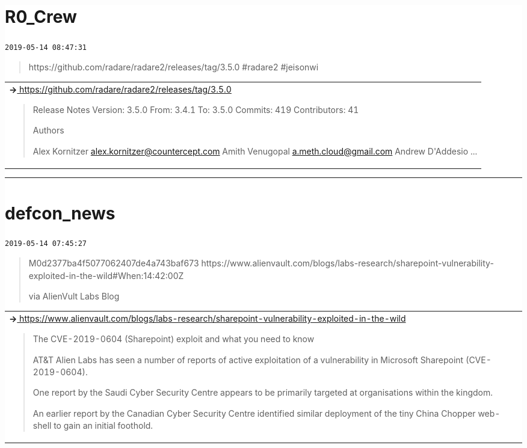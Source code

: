 
# R0_Crew
`2019-05-14 08:47:31`

<blockquote>
https://github.com/radare/radare2/releases/tag/3.5.0 &#35;radare2 &#35;jeisonwi
</blockquote>

<table><tr><td><b>→</b><a href="https://github.com/radare/radare2/releases/tag/3.5.0">
https://github.com/radare/radare2/releases/tag/3.5.0
</a>
<blockquote>
Release Notes
Version: 3.5.0
From: 3.4.1
To: 3.5.0
Commits: 419
Contributors: 41

Authors

Alex Kornitzer alex.kornitzer@countercept.com
Amith Venugopal a.meth.cloud@gmail.com
Andrew D'Addesio ...
</blockquote>
</td></tr></table>

---

# defcon_news
`2019-05-14 07:45:27`

<blockquote>
M0d2377ba4f5077062407de4a743baf673
https://www.alienvault.com/blogs/labs-research/sharepoint-vulnerability-exploited-in-the-wild&#35;When:14:42:00Z

via AlienVult Labs Blog
</blockquote>

<table><tr><td><b>→</b><a href="https://www.alienvault.com/blogs/labs-research/sharepoint-vulnerability-exploited-in-the-wild">
https://www.alienvault.com/blogs/labs-research/sharepoint-vulnerability-exploited-in-the-wild
</a>
<blockquote>
The CVE-2019-0604 (Sharepoint) exploit and what you need to know

AT&amp;T Alien Labs has seen a number of reports of active exploitation of a vulnerability in Microsoft Sharepoint (CVE-2019-0604).

One report by the Saudi Cyber Security Centre appears to be primarily targeted at organisations within the kingdom.

An earlier report by the Canadian Cyber Security Centre identified similar deployment of the tiny China Chopper web-shell to gain an initial foothold.
